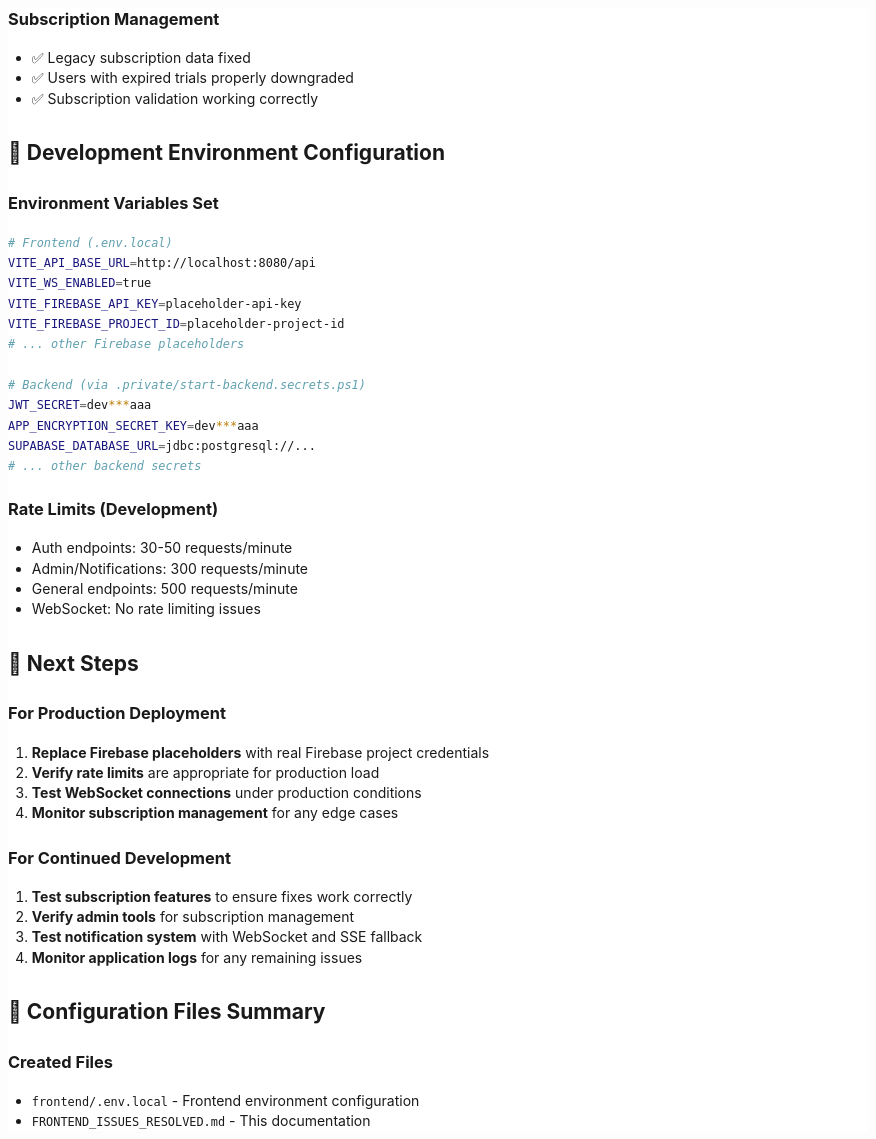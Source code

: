 ### **Subscription Management**
- ✅ Legacy subscription data fixed
- ✅ Users with expired trials properly downgraded
- ✅ Subscription validation working correctly

## 🔄 **Development Environment Configuration**

### **Environment Variables Set**
```bash
# Frontend (.env.local)
VITE_API_BASE_URL=http://localhost:8080/api
VITE_WS_ENABLED=true
VITE_FIREBASE_API_KEY=placeholder-api-key
VITE_FIREBASE_PROJECT_ID=placeholder-project-id
# ... other Firebase placeholders

# Backend (via .private/start-backend.secrets.ps1)
JWT_SECRET=dev***aaa
APP_ENCRYPTION_SECRET_KEY=dev***aaa
SUPABASE_DATABASE_URL=jdbc:postgresql://...
# ... other backend secrets
```

### **Rate Limits (Development)**
- Auth endpoints: 30-50 requests/minute
- Admin/Notifications: 300 requests/minute
- General endpoints: 500 requests/minute
- WebSocket: No rate limiting issues

## 🚀 **Next Steps**

### **For Production Deployment**
1. **Replace Firebase placeholders** with real Firebase project credentials
2. **Verify rate limits** are appropriate for production load
3. **Test WebSocket connections** under production conditions
4. **Monitor subscription management** for any edge cases

### **For Continued Development**
1. **Test subscription features** to ensure fixes work correctly
2. **Verify admin tools** for subscription management
3. **Test notification system** with WebSocket and SSE fallback
4. **Monitor application logs** for any remaining issues

## 📝 **Configuration Files Summary**

### **Created Files**
- `frontend/.env.local` - Frontend environment configuration
- `FRONTEND_ISSUES_RESOLVED.md` - This documentation
